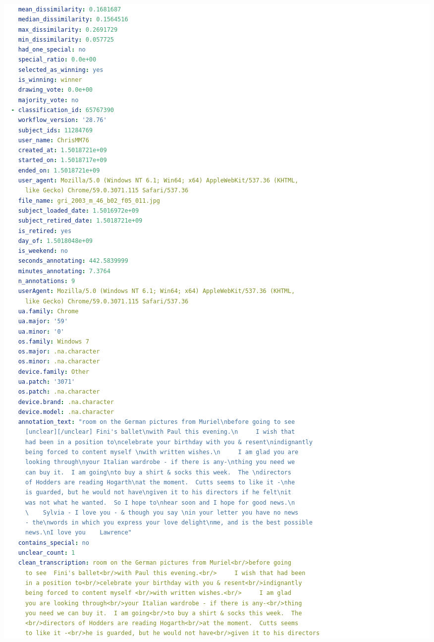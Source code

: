 ```yaml
    mean_dissimilarity: 0.1681687
    median_dissimilarity: 0.1564516
    max_dissimilarity: 0.2691729
    min_dissimilarity: 0.057725
    had_one_special: no
    special_ratio: 0.0e+00
    selected_as_winning: yes
    is_winning: winner
    drawing_vote: 0.0e+00
    majority_vote: no
  - classification_id: 65767390
    workflow_version: '28.76'
    subject_ids: 11284769
    user_name: ChrisMM76
    created_at: 1.5018721e+09
    started_on: 1.5018717e+09
    ended_on: 1.5018721e+09
    user_agent: Mozilla/5.0 (Windows NT 6.1; Win64; x64) AppleWebKit/537.36 (KHTML,
      like Gecko) Chrome/59.0.3071.115 Safari/537.36
    file_name: gri_2003_m_46_b02_f05_011.jpg
    subject_loaded_date: 1.5016972e+09
    subject_retired_date: 1.5018721e+09
    is_retired: yes
    day_of: 1.5018048e+09
    is_weekend: no
    seconds_annotating: 442.5839999
    minutes_annotating: 7.3764
    n_annotations: 9
    userAgent: Mozilla/5.0 (Windows NT 6.1; Win64; x64) AppleWebKit/537.36 (KHTML,
      like Gecko) Chrome/59.0.3071.115 Safari/537.36
    ua.family: Chrome
    ua.major: '59'
    ua.minor: '0'
    os.family: Windows 7
    os.major: .na.character
    os.minor: .na.character
    device.family: Other
    ua.patch: '3071'
    os.patch: .na.character
    device.brand: .na.character
    device.model: .na.character
    annotation_text: "room on the German pictures from Muriel\nbefore going to see
      [unclear][/unclear] Fini's ballet\nwith Paul this evening.\n     I wish that
      had been in a position to\ncelebrate your birthday with you & resent\nindignantly
      being forced to content myself \nwith written wishes.\n     I am glad you are
      looking through\nyour Italian wardrobe - if there is any-\nthing you need we
      can buy it.  I am going\nto buy a shirt & socks this week.  The \ndirectors
      of Hodders are reading Hogarth\nat the moment.  Cutts seems to like it -\nhe
      is guarded, but he would not have\ngiven it to his directors if he felt\nit
      was not what he wanted.  So I hope to\nhear soon and I hope for good news.\n
      \    Sylvia - I love you - & though you say \nin your letter you have no news
      - the\nwords in which you express your love delight\nme, and is the best possible
      news.\nI love you    Lawrence"
    contains_special: no
    unclear_count: 1
    clean_transcription: room on the German pictures from Muriel<br/>before going
      to see  Fini's ballet<br/>with Paul this evening.<br/>     I wish that had been
      in a position to<br/>celebrate your birthday with you & resent<br/>indignantly
      being forced to content myself <br/>with written wishes.<br/>     I am glad
      you are looking through<br/>your Italian wardrobe - if there is any-<br/>thing
      you need we can buy it.  I am going<br/>to buy a shirt & socks this week.  The
      <br/>directors of Hodders are reading Hogarth<br/>at the moment.  Cutts seems
      to like it -<br/>he is guarded, but he would not have<br/>given it to his directors
```